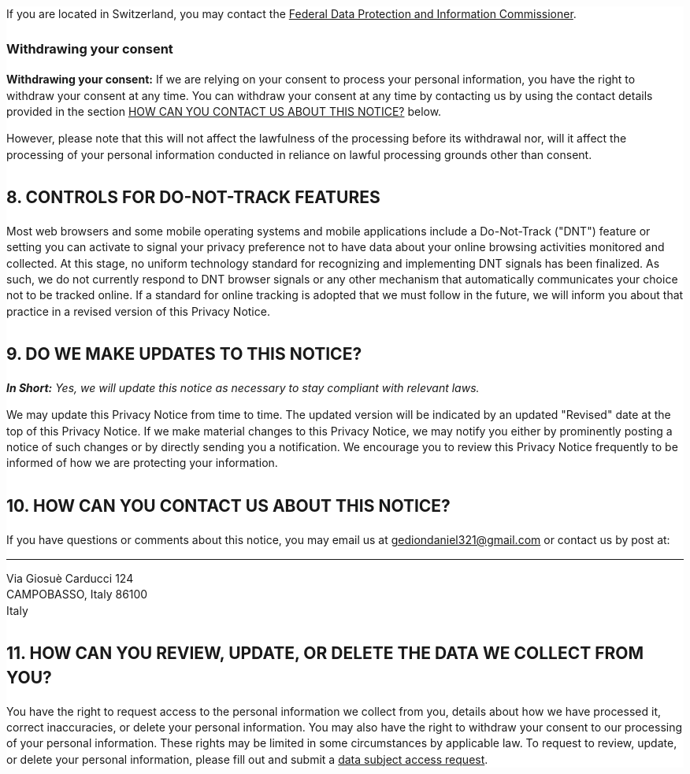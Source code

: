 If you are located in Switzerland, you may contact the [Federal Data Protection and Information Commissioner](https://www.edoeb.admin.ch/edoeb/en/home.html).

### Withdrawing your consent

**Withdrawing your consent:** If we are relying on your consent to process your personal information, you have the right to withdraw your consent at any time. You can withdraw your consent at any time by contacting us by using the contact details provided in the section [HOW CAN YOU CONTACT US ABOUT THIS NOTICE?](#10-how-can-you-contact-us-about-this-notice) below.

However, please note that this will not affect the lawfulness of the processing before its withdrawal nor, will it affect the processing of your personal information conducted in reliance on lawful processing grounds other than consent.

## 8. CONTROLS FOR DO-NOT-TRACK FEATURES

Most web browsers and some mobile operating systems and mobile applications include a Do-Not-Track ("DNT") feature or setting you can activate to signal your privacy preference not to have data about your online browsing activities monitored and collected. At this stage, no uniform technology standard for recognizing and implementing DNT signals has been finalized. As such, we do not currently respond to DNT browser signals or any other mechanism that automatically communicates your choice not to be tracked online. If a standard for online tracking is adopted that we must follow in the future, we will inform you about that practice in a revised version of this Privacy Notice.

## 9. DO WE MAKE UPDATES TO THIS NOTICE?

***In Short:** Yes, we will update this notice as necessary to stay compliant with relevant laws.*

We may update this Privacy Notice from time to time. The updated version will be indicated by an updated "Revised" date at the top of this Privacy Notice. If we make material changes to this Privacy Notice, we may notify you either by prominently posting a notice of such changes or by directly sending you a notification. We encourage you to review this Privacy Notice frequently to be informed of how we are protecting your information.

## 10. HOW CAN YOU CONTACT US ABOUT THIS NOTICE?

If you have questions or comments about this notice, you may email us at gediondaniel321@gmail.com or contact us by post at:

__________  
Via Giosuè Carducci 124  
CAMPOBASSO, Italy 86100  
Italy  

## 11. HOW CAN YOU REVIEW, UPDATE, OR DELETE THE DATA WE COLLECT FROM YOU?

You have the right to request access to the personal information we collect from you, details about how we have processed it, correct inaccuracies, or delete your personal information. You may also have the right to withdraw your consent to our processing of your personal information. These rights may be limited in some circumstances by applicable law. To request to review, update, or delete your personal information, please fill out and submit a [data subject access request](https://app.termly.io/notify/0b7adec2-d0d9-43c6-bb43-3522fc61d8cc).
